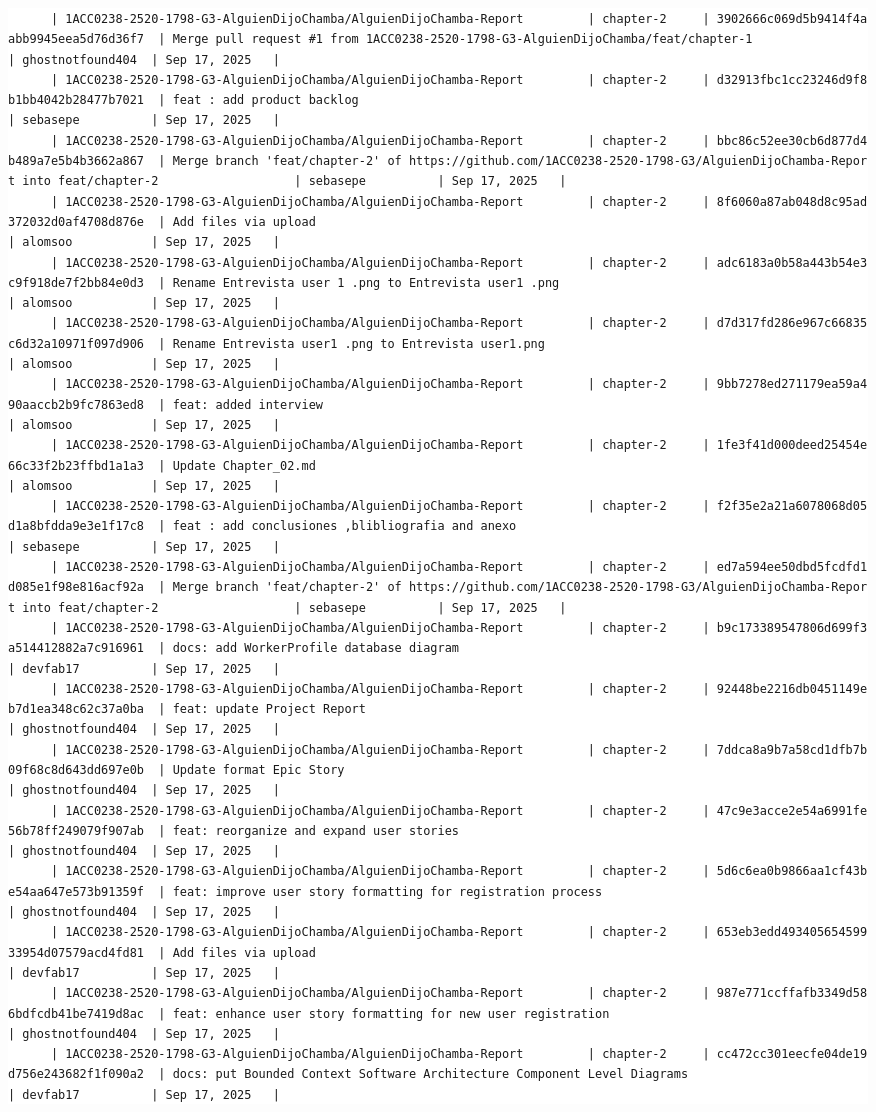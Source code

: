           | 1ACC0238-2520-1798-G3-AlguienDijoChamba/AlguienDijoChamba-Report         | chapter-2     | 3902666c069d5b9414f4aabb9945eea5d76d36f7  | Merge pull request #1 from 1ACC0238-2520-1798-G3-AlguienDijoChamba/feat/chapter-1                                                        | ghostnotfound404  | Sep 17, 2025   |
          | 1ACC0238-2520-1798-G3-AlguienDijoChamba/AlguienDijoChamba-Report         | chapter-2     | d32913fbc1cc23246d9f8b1bb4042b28477b7021  | feat : add product backlog                                                                                                               | sebasepe          | Sep 17, 2025   |
          | 1ACC0238-2520-1798-G3-AlguienDijoChamba/AlguienDijoChamba-Report         | chapter-2     | bbc86c52ee30cb6d877d4b489a7e5b4b3662a867  | Merge branch 'feat/chapter-2' of https://github.com/1ACC0238-2520-1798-G3/AlguienDijoChamba-Report into feat/chapter-2                   | sebasepe          | Sep 17, 2025   |
          | 1ACC0238-2520-1798-G3-AlguienDijoChamba/AlguienDijoChamba-Report         | chapter-2     | 8f6060a87ab048d8c95ad372032d0af4708d876e  | Add files via upload                                                                                                                     | alomsoo           | Sep 17, 2025   |
          | 1ACC0238-2520-1798-G3-AlguienDijoChamba/AlguienDijoChamba-Report         | chapter-2     | adc6183a0b58a443b54e3c9f918de7f2bb84e0d3  | Rename Entrevista user 1 .png to Entrevista user1 .png                                                                                   | alomsoo           | Sep 17, 2025   |
          | 1ACC0238-2520-1798-G3-AlguienDijoChamba/AlguienDijoChamba-Report         | chapter-2     | d7d317fd286e967c66835c6d32a10971f097d906  | Rename Entrevista user1 .png to Entrevista user1.png                                                                                     | alomsoo           | Sep 17, 2025   |
          | 1ACC0238-2520-1798-G3-AlguienDijoChamba/AlguienDijoChamba-Report         | chapter-2     | 9bb7278ed271179ea59a490aaccb2b9fc7863ed8  | feat: added interview                                                                                                                    | alomsoo           | Sep 17, 2025   |
          | 1ACC0238-2520-1798-G3-AlguienDijoChamba/AlguienDijoChamba-Report         | chapter-2     | 1fe3f41d000deed25454e66c33f2b23ffbd1a1a3  | Update Chapter_02.md                                                                                                                     | alomsoo           | Sep 17, 2025   |
          | 1ACC0238-2520-1798-G3-AlguienDijoChamba/AlguienDijoChamba-Report         | chapter-2     | f2f35e2a21a6078068d05d1a8bfdda9e3e1f17c8  | feat : add conclusiones ,blibliografia and anexo                                                                                         | sebasepe          | Sep 17, 2025   |
          | 1ACC0238-2520-1798-G3-AlguienDijoChamba/AlguienDijoChamba-Report         | chapter-2     | ed7a594ee50dbd5fcdfd1d085e1f98e816acf92a  | Merge branch 'feat/chapter-2' of https://github.com/1ACC0238-2520-1798-G3/AlguienDijoChamba-Report into feat/chapter-2                   | sebasepe          | Sep 17, 2025   |
          | 1ACC0238-2520-1798-G3-AlguienDijoChamba/AlguienDijoChamba-Report         | chapter-2     | b9c173389547806d699f3a514412882a7c916961  | docs: add WorkerProfile database diagram                                                                                                 | devfab17          | Sep 17, 2025   |
          | 1ACC0238-2520-1798-G3-AlguienDijoChamba/AlguienDijoChamba-Report         | chapter-2     | 92448be2216db0451149eb7d1ea348c62c37a0ba  | feat: update Project Report                                                                                                              | ghostnotfound404  | Sep 17, 2025   |
          | 1ACC0238-2520-1798-G3-AlguienDijoChamba/AlguienDijoChamba-Report         | chapter-2     | 7ddca8a9b7a58cd1dfb7b09f68c8d643dd697e0b  | Update format Epic Story                                                                                                                 | ghostnotfound404  | Sep 17, 2025   |
          | 1ACC0238-2520-1798-G3-AlguienDijoChamba/AlguienDijoChamba-Report         | chapter-2     | 47c9e3acce2e54a6991fe56b78ff249079f907ab  | feat: reorganize and expand user stories                                                                                                 | ghostnotfound404  | Sep 17, 2025   |
          | 1ACC0238-2520-1798-G3-AlguienDijoChamba/AlguienDijoChamba-Report         | chapter-2     | 5d6c6ea0b9866aa1cf43be54aa647e573b91359f  | feat: improve user story formatting for registration process                                                                             | ghostnotfound404  | Sep 17, 2025   |
          | 1ACC0238-2520-1798-G3-AlguienDijoChamba/AlguienDijoChamba-Report         | chapter-2     | 653eb3edd49340565459933954d07579acd4fd81  | Add files via upload                                                                                                                     | devfab17          | Sep 17, 2025   |
          | 1ACC0238-2520-1798-G3-AlguienDijoChamba/AlguienDijoChamba-Report         | chapter-2     | 987e771ccffafb3349d586bdfcdb41be7419d8ac  | feat: enhance user story formatting for new user registration                                                                            | ghostnotfound404  | Sep 17, 2025   |
          | 1ACC0238-2520-1798-G3-AlguienDijoChamba/AlguienDijoChamba-Report         | chapter-2     | cc472cc301eecfe04de19d756e243682f1f090a2  | docs: put Bounded Context Software Architecture Component Level Diagrams                                                                 | devfab17          | Sep 17, 2025   |